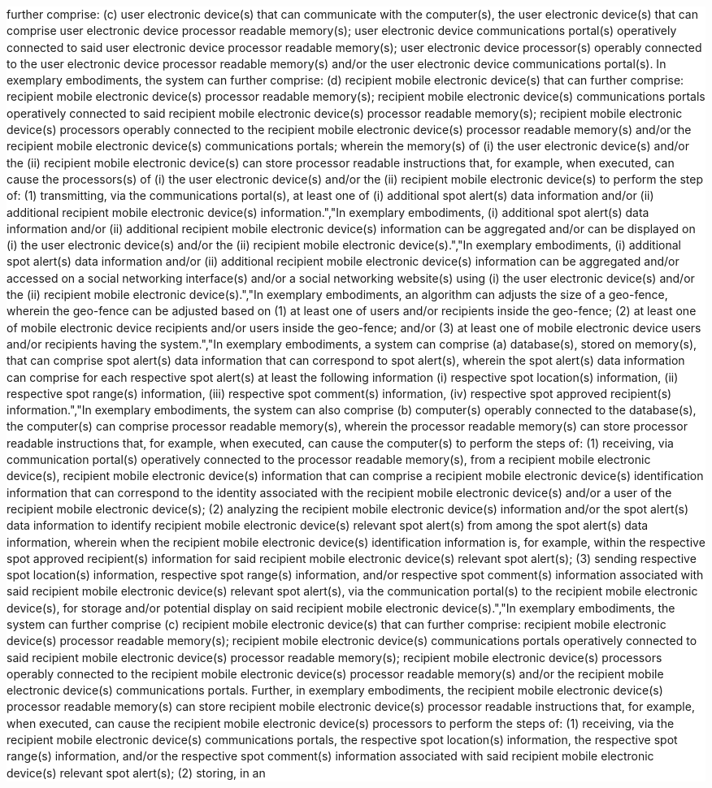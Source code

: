 further comprise: (c) user electronic device(s) that can communicate with the computer(s), the user electronic device(s) that can comprise user electronic device processor readable memory(s); user electronic device communications portal(s) operatively connected to said user electronic device processor readable memory(s); user electronic device processor(s) operably connected to the user electronic device processor readable memory(s) and\/or the user electronic device communications portal(s). In exemplary embodiments, the system can further comprise: (d) recipient mobile electronic device(s) that can further comprise: recipient mobile electronic device(s) processor readable memory(s); recipient mobile electronic device(s) communications portals operatively connected to said recipient mobile electronic device(s) processor readable memory(s); recipient mobile electronic device(s) processors operably connected to the recipient mobile electronic device(s) processor readable memory(s) and\/or the recipient mobile electronic device(s) communications portals; wherein the memory(s) of (i) the user electronic device(s) and\/or the (ii) recipient mobile electronic device(s) can store processor readable instructions that, for example, when executed, can cause the processors(s) of (i) the user electronic device(s) and\/or the (ii) recipient mobile electronic device(s) to perform the step of: (1) transmitting, via the communications portal(s), at least one of (i) additional spot alert(s) data information and\/or (ii) additional recipient mobile electronic device(s) information.","In exemplary embodiments, (i) additional spot alert(s) data information and\/or (ii) additional recipient mobile electronic device(s) information can be aggregated and\/or can be displayed on (i) the user electronic device(s) and\/or the (ii) recipient mobile electronic device(s).","In exemplary embodiments, (i) additional spot alert(s) data information and\/or (ii) additional recipient mobile electronic device(s) information can be aggregated and\/or accessed on a social networking interface(s) and\/or a social networking website(s) using (i) the user electronic device(s) and\/or the (ii) recipient mobile electronic device(s).","In exemplary embodiments, an algorithm can adjusts the size of a geo-fence, wherein the geo-fence can be adjusted based on (1) at least one of users and\/or recipients inside the geo-fence; (2) at least one of mobile electronic device recipients and\/or users inside the geo-fence; and\/or (3) at least one of mobile electronic device users and\/or recipients having the system.","In exemplary embodiments, a system can comprise (a) database(s), stored on memory(s), that can comprise spot alert(s) data information that can correspond to spot alert(s), wherein the spot alert(s) data information can comprise for each respective spot alert(s) at least the following information (i) respective spot location(s) information, (ii) respective spot range(s) information, (iii) respective spot comment(s) information, (iv) respective spot approved recipient(s) information.","In exemplary embodiments, the system can also comprise (b) computer(s) operably connected to the database(s), the computer(s) can comprise processor readable memory(s), wherein the processor readable memory(s) can store processor readable instructions that, for example, when executed, can cause the computer(s) to perform the steps of: (1) receiving, via communication portal(s) operatively connected to the processor readable memory(s), from a recipient mobile electronic device(s), recipient mobile electronic device(s) information that can comprise a recipient mobile electronic device(s) identification information that can correspond to the identity associated with the recipient mobile electronic device(s) and\/or a user of the recipient mobile electronic device(s); (2) analyzing the recipient mobile electronic device(s) information and\/or the spot alert(s) data information to identify recipient mobile electronic device(s) relevant spot alert(s) from among the spot alert(s) data information, wherein when the recipient mobile electronic device(s) identification information is, for example, within the respective spot approved recipient(s) information for said recipient mobile electronic device(s) relevant spot alert(s); (3) sending respective spot location(s) information, respective spot range(s) information, and\/or respective spot comment(s) information associated with said recipient mobile electronic device(s) relevant spot alert(s), via the communication portal(s) to the recipient mobile electronic device(s), for storage and\/or potential display on said recipient mobile electronic device(s).","In exemplary embodiments, the system can further comprise (c) recipient mobile electronic device(s) that can further comprise: recipient mobile electronic device(s) processor readable memory(s); recipient mobile electronic device(s) communications portals operatively connected to said recipient mobile electronic device(s) processor readable memory(s); recipient mobile electronic device(s) processors operably connected to the recipient mobile electronic device(s) processor readable memory(s) and\/or the recipient mobile electronic device(s) communications portals. Further, in exemplary embodiments, the recipient mobile electronic device(s) processor readable memory(s) can store recipient mobile electronic device(s) processor readable instructions that, for example, when executed, can cause the recipient mobile electronic device(s) processors to perform the steps of: (1) receiving, via the recipient mobile electronic device(s) communications portals, the respective spot location(s) information, the respective spot range(s) information, and\/or the respective spot comment(s) information associated with said recipient mobile electronic device(s) relevant spot alert(s); (2) storing, in an